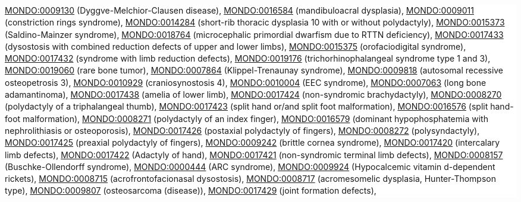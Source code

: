 [MONDO:0009130](http://purl.obolibrary.org/obo/MONDO_0009130) (Dyggve-Melchior-Clausen disease), [MONDO:0016584](http://purl.obolibrary.org/obo/MONDO_0016584) (mandibuloacral dysplasia), [MONDO:0009011](http://purl.obolibrary.org/obo/MONDO_0009011) (constriction rings syndrome), [MONDO:0014284](http://purl.obolibrary.org/obo/MONDO_0014284) (short-rib thoracic dysplasia 10 with or without polydactyly), [MONDO:0015373](http://purl.obolibrary.org/obo/MONDO_0015373) (Saldino-Mainzer syndrome), [MONDO:0018764](http://purl.obolibrary.org/obo/MONDO_0018764) (microcephalic primordial dwarfism due to RTTN deficiency), [MONDO:0017433](http://purl.obolibrary.org/obo/MONDO_0017433) (dysostosis with combined reduction defects of upper and lower limbs), [MONDO:0015375](http://purl.obolibrary.org/obo/MONDO_0015375) (orofaciodigital syndrome), [MONDO:0017432](http://purl.obolibrary.org/obo/MONDO_0017432) (syndrome with limb reduction defects), [MONDO:0019176](http://purl.obolibrary.org/obo/MONDO_0019176) (trichorhinophalangeal syndrome type 1 and 3), [MONDO:0019060](http://purl.obolibrary.org/obo/MONDO_0019060) (rare bone tumor), [MONDO:0007864](http://purl.obolibrary.org/obo/MONDO_0007864) (Klippel-Trenaunay syndrome), [MONDO:0009818](http://purl.obolibrary.org/obo/MONDO_0009818) (autosomal recessive osteopetrosis 3), [MONDO:0010929](http://purl.obolibrary.org/obo/MONDO_0010929) (craniosynostosis 4), [MONDO:0010004](http://purl.obolibrary.org/obo/MONDO_0010004) (EEC syndrome), [MONDO:0007063](http://purl.obolibrary.org/obo/MONDO_0007063) (long bone adamantinoma), [MONDO:0017438](http://purl.obolibrary.org/obo/MONDO_0017438) (amelia of lower limb), [MONDO:0017424](http://purl.obolibrary.org/obo/MONDO_0017424) (non-syndromic brachydactyly), [MONDO:0008270](http://purl.obolibrary.org/obo/MONDO_0008270) (polydactyly of a triphalangeal thumb), [MONDO:0017423](http://purl.obolibrary.org/obo/MONDO_0017423) (split hand or/and split foot malformation), [MONDO:0016576](http://purl.obolibrary.org/obo/MONDO_0016576) (split hand-foot malformation), [MONDO:0008271](http://purl.obolibrary.org/obo/MONDO_0008271) (polydactyly of an index finger), [MONDO:0016579](http://purl.obolibrary.org/obo/MONDO_0016579) (dominant hypophosphatemia with nephrolithiasis or osteoporosis), [MONDO:0017426](http://purl.obolibrary.org/obo/MONDO_0017426) (postaxial polydactyly of fingers), [MONDO:0008272](http://purl.obolibrary.org/obo/MONDO_0008272) (polysyndactyly), [MONDO:0017425](http://purl.obolibrary.org/obo/MONDO_0017425) (preaxial polydactyly of fingers), [MONDO:0009242](http://purl.obolibrary.org/obo/MONDO_0009242) (brittle cornea syndrome), [MONDO:0017420](http://purl.obolibrary.org/obo/MONDO_0017420) (intercalary limb defects), [MONDO:0017422](http://purl.obolibrary.org/obo/MONDO_0017422) (Adactyly of hand), [MONDO:0017421](http://purl.obolibrary.org/obo/MONDO_0017421) (non-syndromic terminal limb defects), [MONDO:0008157](http://purl.obolibrary.org/obo/MONDO_0008157) (Buschke-Ollendorff syndrome), [MONDO:0000444](http://purl.obolibrary.org/obo/MONDO_0000444) (ARC syndrome), [MONDO:0009924](http://purl.obolibrary.org/obo/MONDO_0009924) (Hypocalcemic vitamin d-dependent rickets), [MONDO:0008715](http://purl.obolibrary.org/obo/MONDO_0008715) (acrofrontofacionasal dysostosis), [MONDO:0008717](http://purl.obolibrary.org/obo/MONDO_0008717) (acromesomelic dysplasia, Hunter-Thompson type), [MONDO:0009807](http://purl.obolibrary.org/obo/MONDO_0009807) (osteosarcoma (disease)), [MONDO:0017429](http://purl.obolibrary.org/obo/MONDO_0017429) (joint formation defects), 
